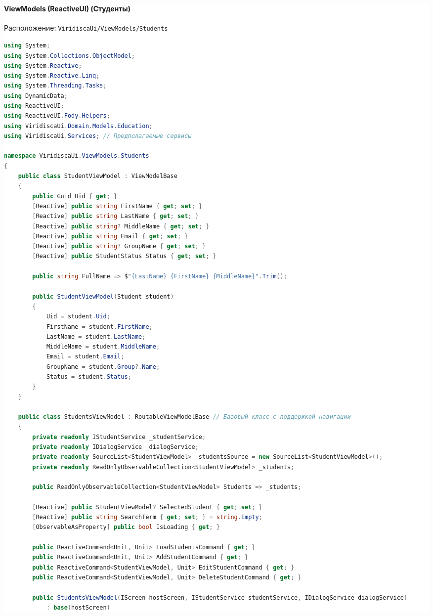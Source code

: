 #### ViewModels (ReactiveUI) (Студенты)

Расположение: `ViridiscaUi/ViewModels/Students`

```csharp
using System;
using System.Collections.ObjectModel;
using System.Reactive;
using System.Reactive.Linq;
using System.Threading.Tasks;
using DynamicData;
using ReactiveUI;
using ReactiveUI.Fody.Helpers;
using ViridiscaUi.Domain.Models.Education;
using ViridiscaUi.Services; // Предполагаемые сервисы

namespace ViridiscaUi.ViewModels.Students
{
    public class StudentViewModel : ViewModelBase
    {
        public Guid Uid { get; }
        [Reactive] public string FirstName { get; set; }
        [Reactive] public string LastName { get; set; }
        [Reactive] public string? MiddleName { get; set; }
        [Reactive] public string Email { get; set; }
        [Reactive] public string? GroupName { get; set; }
        [Reactive] public StudentStatus Status { get; set; }

        public string FullName => $"{LastName} {FirstName} {MiddleName}".Trim();

        public StudentViewModel(Student student)
        {
            Uid = student.Uid;
            FirstName = student.FirstName;
            LastName = student.LastName;
            MiddleName = student.MiddleName;
            Email = student.Email;
            GroupName = student.Group?.Name;
            Status = student.Status;
        }
    }

    public class StudentsViewModel : RoutableViewModelBase // Базовый класс с поддержкой навигации
    {
        private readonly IStudentService _studentService;
        private readonly IDialogService _dialogService;
        private readonly SourceList<StudentViewModel> _studentsSource = new SourceList<StudentViewModel>();
        private readonly ReadOnlyObservableCollection<StudentViewModel> _students;

        public ReadOnlyObservableCollection<StudentViewModel> Students => _students;

        [Reactive] public StudentViewModel? SelectedStudent { get; set; }
        [Reactive] public string SearchTerm { get; set; } = string.Empty;
        [ObservableAsProperty] public bool IsLoading { get; }

        public ReactiveCommand<Unit, Unit> LoadStudentsCommand { get; }
        public ReactiveCommand<Unit, Unit> AddStudentCommand { get; }
        public ReactiveCommand<StudentViewModel, Unit> EditStudentCommand { get; }
        public ReactiveCommand<StudentViewModel, Unit> DeleteStudentCommand { get; }

        public StudentsViewModel(IScreen hostScreen, IStudentService studentService, IDialogService dialogService)
            : base(hostScreen)
```
